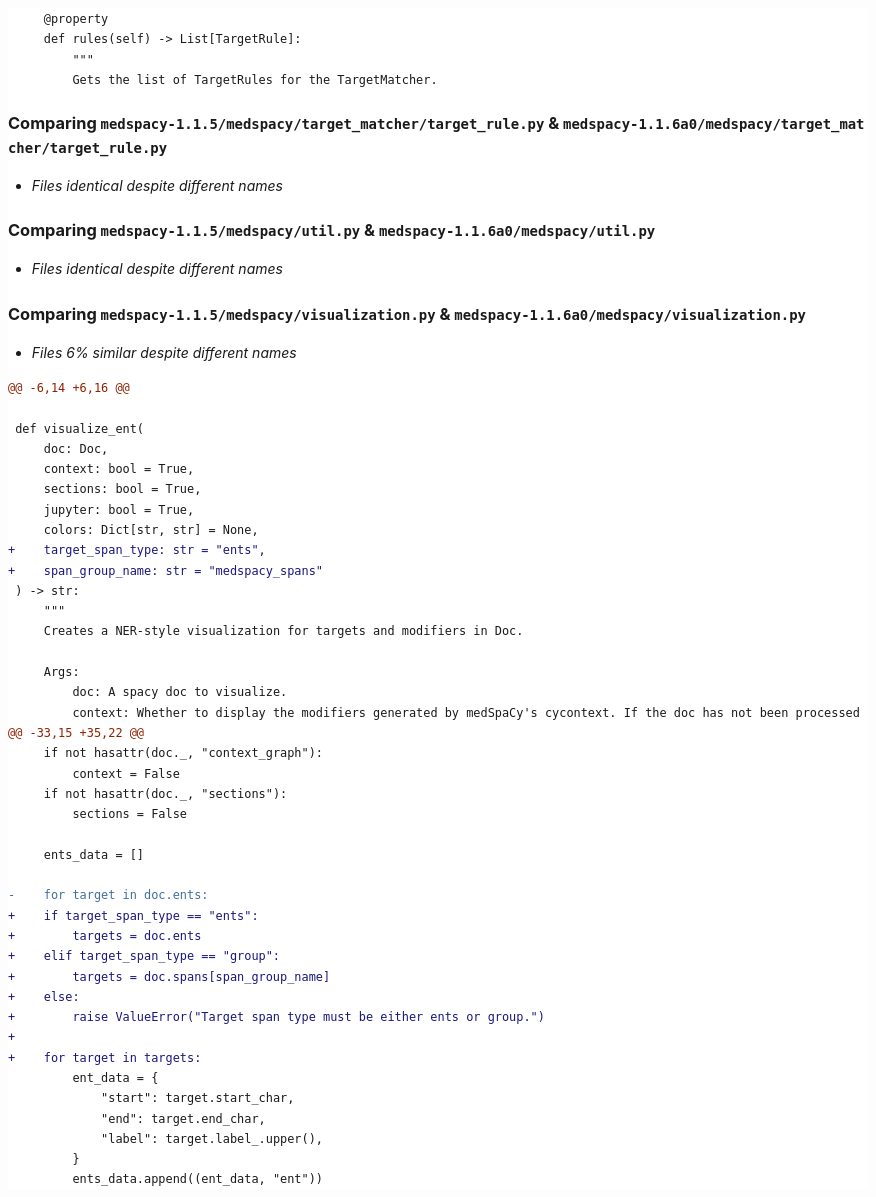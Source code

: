 ```diff
     @property
     def rules(self) -> List[TargetRule]:
         """
         Gets the list of TargetRules for the TargetMatcher.
```

### Comparing `medspacy-1.1.5/medspacy/target_matcher/target_rule.py` & `medspacy-1.1.6a0/medspacy/target_matcher/target_rule.py`

 * *Files identical despite different names*

### Comparing `medspacy-1.1.5/medspacy/util.py` & `medspacy-1.1.6a0/medspacy/util.py`

 * *Files identical despite different names*

### Comparing `medspacy-1.1.5/medspacy/visualization.py` & `medspacy-1.1.6a0/medspacy/visualization.py`

 * *Files 6% similar despite different names*

```diff
@@ -6,14 +6,16 @@
 
 def visualize_ent(
     doc: Doc,
     context: bool = True,
     sections: bool = True,
     jupyter: bool = True,
     colors: Dict[str, str] = None,
+    target_span_type: str = "ents",
+    span_group_name: str = "medspacy_spans"
 ) -> str:
     """
     Creates a NER-style visualization for targets and modifiers in Doc.
 
     Args:
         doc: A spacy doc to visualize.
         context: Whether to display the modifiers generated by medSpaCy's cycontext. If the doc has not been processed
@@ -33,15 +35,22 @@
     if not hasattr(doc._, "context_graph"):
         context = False
     if not hasattr(doc._, "sections"):
         sections = False
 
     ents_data = []
 
-    for target in doc.ents:
+    if target_span_type == "ents":
+        targets = doc.ents
+    elif target_span_type == "group":
+        targets = doc.spans[span_group_name]
+    else:
+        raise ValueError("Target span type must be either ents or group.")
+
+    for target in targets:
         ent_data = {
             "start": target.start_char,
             "end": target.end_char,
             "label": target.label_.upper(),
         }
         ents_data.append((ent_data, "ent"))
```